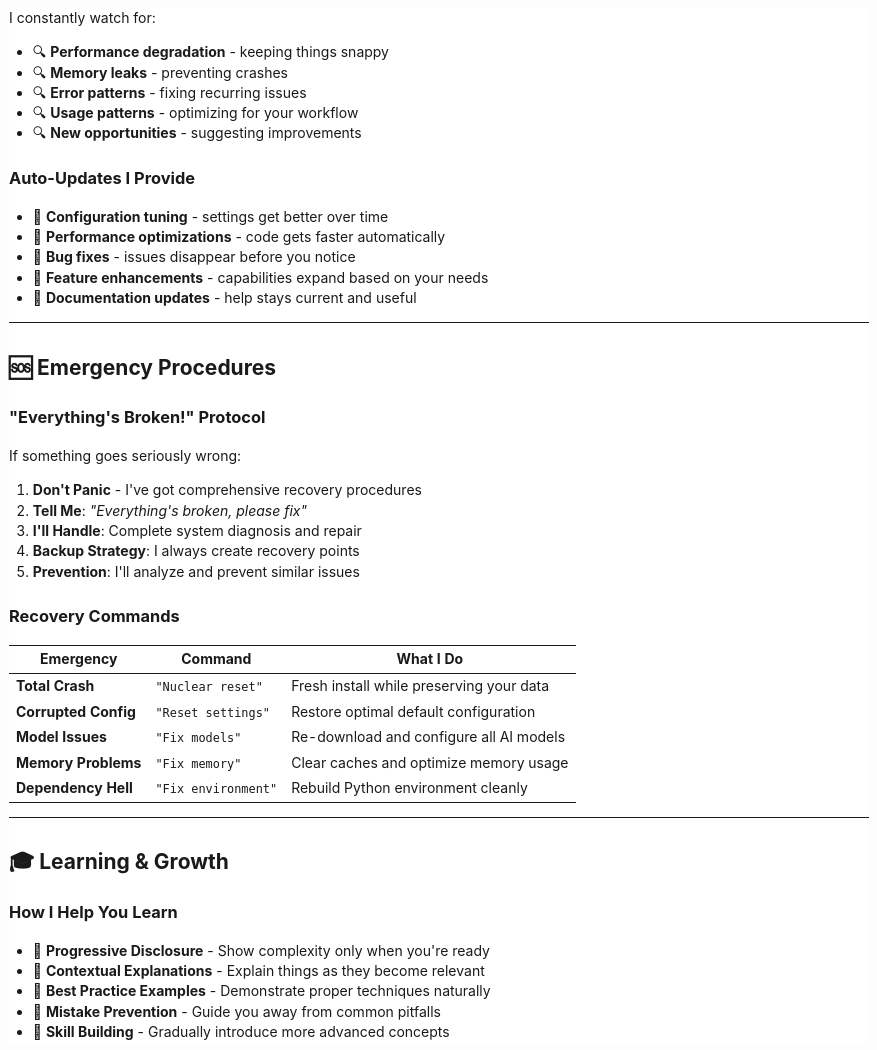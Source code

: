 I constantly watch for:

- 🔍 **Performance degradation** - keeping things snappy
- 🔍 **Memory leaks** - preventing crashes
- 🔍 **Error patterns** - fixing recurring issues
- 🔍 **Usage patterns** - optimizing for your workflow
- 🔍 **New opportunities** - suggesting improvements

### Auto-Updates I Provide

- 🔄 **Configuration tuning** - settings get better over time
- 🔄 **Performance optimizations** - code gets faster automatically
- 🔄 **Bug fixes** - issues disappear before you notice
- 🔄 **Feature enhancements** - capabilities expand based on your needs
- 🔄 **Documentation updates** - help stays current and useful

---

## 🆘 Emergency Procedures

### "Everything's Broken!" Protocol

If something goes seriously wrong:

1. **Don't Panic** - I've got comprehensive recovery procedures
2. **Tell Me**: *"Everything's broken, please fix"*
3. **I'll Handle**: Complete system diagnosis and repair
4. **Backup Strategy**: I always create recovery points
5. **Prevention**: I'll analyze and prevent similar issues

### Recovery Commands

| Emergency | Command | What I Do |
|-----------|---------|-----------|
| **Total Crash** | `"Nuclear reset"` | Fresh install while preserving your data |
| **Corrupted Config** | `"Reset settings"` | Restore optimal default configuration |
| **Model Issues** | `"Fix models"` | Re-download and configure all AI models |
| **Memory Problems** | `"Fix memory"` | Clear caches and optimize memory usage |
| **Dependency Hell** | `"Fix environment"` | Rebuild Python environment cleanly |

---

## 🎓 Learning & Growth

### How I Help You Learn

- 📖 **Progressive Disclosure** - Show complexity only when you're ready
- 📖 **Contextual Explanations** - Explain things as they become relevant
- 📖 **Best Practice Examples** - Demonstrate proper techniques naturally
- 📖 **Mistake Prevention** - Guide you away from common pitfalls
- 📖 **Skill Building** - Gradually introduce more advanced concepts
